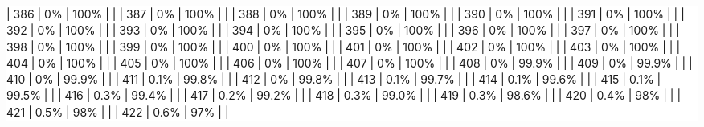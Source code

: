 | 386 | 0% | 100% |  |
| 387 | 0% | 100% |  |
| 388 | 0% | 100% |  |
| 389 | 0% | 100% |  |
| 390 | 0% | 100% |  |
| 391 | 0% | 100% |  |
| 392 | 0% | 100% |  |
| 393 | 0% | 100% |  |
| 394 | 0% | 100% |  |
| 395 | 0% | 100% |  |
| 396 | 0% | 100% |  |
| 397 | 0% | 100% |  |
| 398 | 0% | 100% |  |
| 399 | 0% | 100% |  |
| 400 | 0% | 100% |  |
| 401 | 0% | 100% |  |
| 402 | 0% | 100% |  |
| 403 | 0% | 100% |  |
| 404 | 0% | 100% |  |
| 405 | 0% | 100% |  |
| 406 | 0% | 100% |  |
| 407 | 0% | 100% |  |
| 408 | 0% | 99.9% |  |
| 409 | 0% | 99.9% |  |
| 410 | 0% | 99.9% |  |
| 411 | 0.1% | 99.8% |  |
| 412 | 0% | 99.8% |  |
| 413 | 0.1% | 99.7% |  |
| 414 | 0.1% | 99.6% |  |
| 415 | 0.1% | 99.5% |  |
| 416 | 0.3% | 99.4% |  |
| 417 | 0.2% | 99.2% |  |
| 418 | 0.3% | 99.0% |  |
| 419 | 0.3% | 98.6% |  |
| 420 | 0.4% | 98% |  |
| 421 | 0.5% | 98% |  |
| 422 | 0.6% | 97% |  |